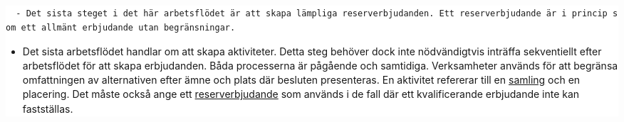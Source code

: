       - Det sista steget i det här arbetsflödet är att skapa lämpliga reserverbjudanden. Ett reserverbjudande är i princip som ett allmänt erbjudande utan begränsningar.

- Det sista arbetsflödet handlar om att skapa aktiviteter. Detta steg behöver dock inte nödvändigtvis inträffa sekventiellt efter arbetsflödet för att skapa erbjudanden. Båda processerna är pågående och samtidiga. Verksamheter används för att begränsa omfattningen av alternativen efter ämne och plats där besluten presenteras. En aktivitet refererar till en [samling](#offer-collections) och en placering. Det måste också ange ett [reserverbjudande](#fallback-offers) som används i de fall där ett kvalificerande erbjudande inte kan fastställas.

